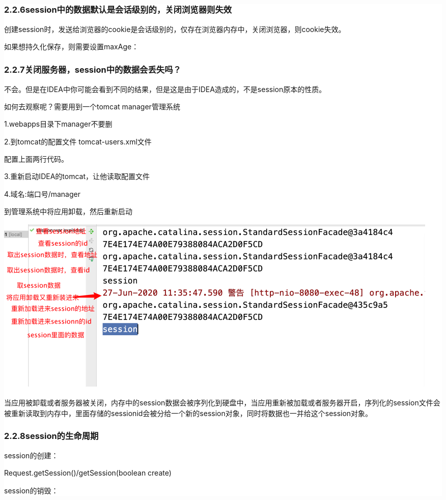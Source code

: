 ### 2.2.6session中的数据默认是会话级别的，关闭浏览器则失效

创建session时，发送给浏览器的cookie是会话级别的，仅存在浏览器内存中，关闭浏览器，则cookie失效。



如果想持久化保存，则需要设置maxAge：

### 2.2.7关闭服务器，session中的数据会丢失吗？

不会。但是在IDEA中你可能会看到不同的结果，但是这是由于IDEA造成的，不是session原本的性质。

如何去观察呢？需要用到一个tomcat manager管理系统

1.webapps目录下manager不要删

2.到tomcat的配置文件 tomcat-users.xml文件

<role rolename="manager-gui"/>

 <user username="tomcat" password="tomcat" roles="manager-gui"/>

配置上面两行代码。

3.重新启动IDEA的tomcat，让他读取配置文件

4.域名:端口号/manager

到管理系统中将应用卸载，然后重新启动

![](img/session3.png)

当应用被卸载或者服务器被关闭，内存中的session数据会被序列化到硬盘中，当应用重新被加载或者服务器开启，序列化的session文件会被重新读取到内存中，里面存储的sessionid会被分给一个新的session对象，同时将数据也一并给这个session对象。

### 2.2.8session的生命周期

session的创建：

Request.getSession()/getSession(boolean create)

session的销毁：
